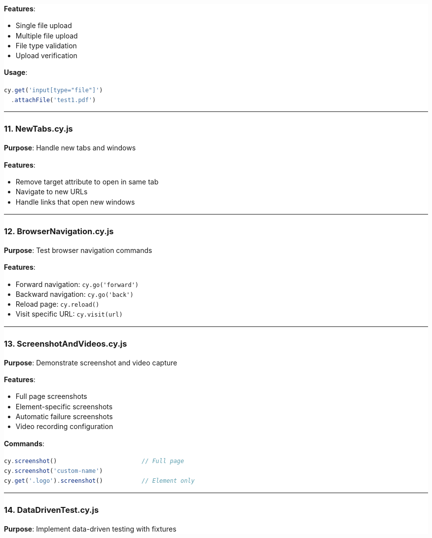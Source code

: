 **Features**:
- Single file upload
- Multiple file upload
- File type validation
- Upload verification

**Usage**:
```javascript
cy.get('input[type="file"]')
  .attachFile('test1.pdf')
```

---

### 11. **NewTabs.cy.js**
**Purpose**: Handle new tabs and windows

**Features**:
- Remove target attribute to open in same tab
- Navigate to new URLs
- Handle links that open new windows

---

### 12. **BrowserNavigation.cy.js**
**Purpose**: Test browser navigation commands

**Features**:
- Forward navigation: `cy.go('forward')`
- Backward navigation: `cy.go('back')`
- Reload page: `cy.reload()`
- Visit specific URL: `cy.visit(url)`

---

### 13. **ScreenshotAndVideos.cy.js**
**Purpose**: Demonstrate screenshot and video capture

**Features**:
- Full page screenshots
- Element-specific screenshots
- Automatic failure screenshots
- Video recording configuration

**Commands**:
```javascript
cy.screenshot()                        // Full page
cy.screenshot('custom-name')
cy.get('.logo').screenshot()           // Element only
```

---

### 14. **DataDrivenTest.cy.js**
**Purpose**: Implement data-driven testing with fixtures
